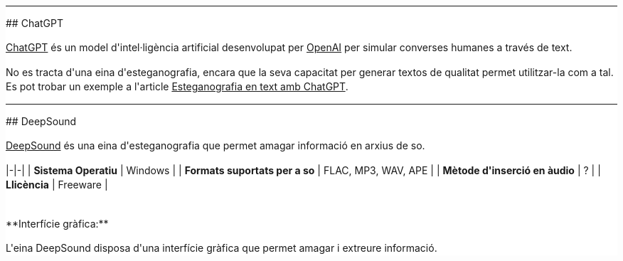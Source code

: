 


<hr>
## ChatGPT


[ChatGPT](https://chat.openai.com//) és un model d'intel·ligència artificial
desenvolupat per [OpenAI](https://openai.com/) per simular converses
humanes a través de text.

No es tracta d'una eina d'esteganografia, encara que la seva capacitat per
generar textos de qualitat permet utilitzar-la com a tal. Es pot trobar un
exemple a l'article [Esteganografia en text amb ChatGPT](/stego/text/chatgpt-es/).





<hr>
## DeepSound


[DeepSound](https://jpinsoft.net/deepsound/overview.aspx) és una
eina d'esteganografia que permet amagar informació
en arxius de so.


|-|-|
| **Sistema Operatiu** | Windows |
| **Formats suportats per a so** | FLAC, MP3, WAV, APE |
| **Mètode d'inserció en àudio** | ? |
| **Llicència** | Freeware |



<br>
**Interfície gràfica:**

L'eina DeepSound disposa d'una interfície gràfica que permet
amagar i extreure informació.
